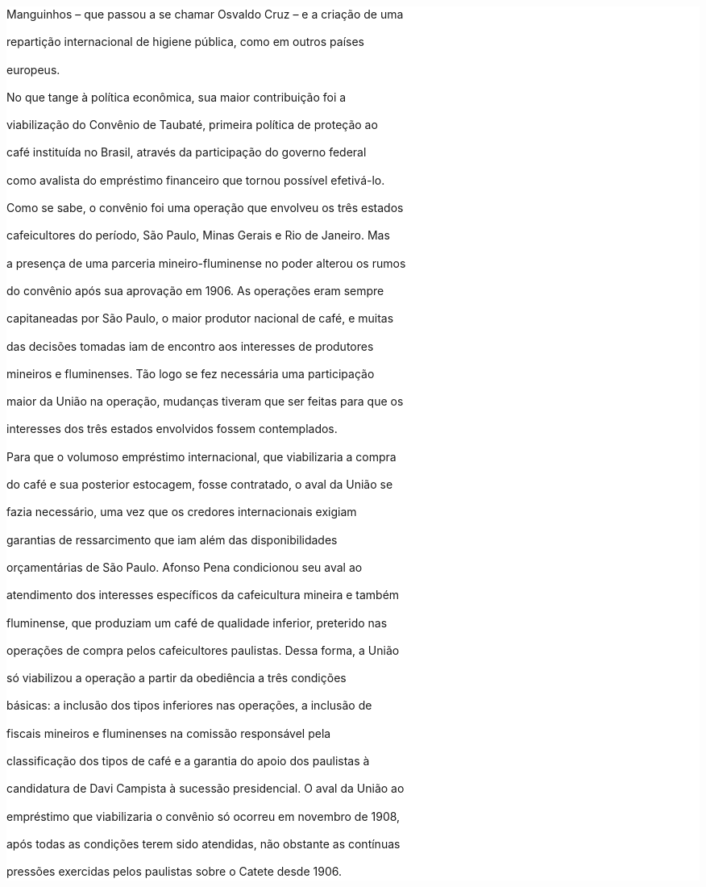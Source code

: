 Manguinhos – que passou a se chamar Osvaldo Cruz – e a criação de uma

repartição internacional de higiene pública, como em outros países

europeus.



No que tange à política econômica, sua maior contribuição foi a

viabilização do Convênio de Taubaté, primeira política de proteção ao

café instituída no Brasil, através da participação do governo federal

como avalista do empréstimo financeiro que tornou possível efetivá-lo.

Como se sabe, o convênio foi uma operação que envolveu os três estados

cafeicultores do período, São Paulo, Minas Gerais e Rio de Janeiro. Mas

a presença de uma parceria mineiro-fluminense no poder alterou os rumos

do convênio após sua aprovação em 1906. As operações eram sempre

capitaneadas por São Paulo, o maior produtor nacional de café, e muitas

das decisões tomadas iam de encontro aos interesses de produtores

mineiros e fluminenses. Tão logo se fez necessária uma participação

maior da União na operação, mudanças tiveram que ser feitas para que os

interesses dos três estados envolvidos fossem contemplados.



Para que o volumoso empréstimo internacional, que viabilizaria a compra

do café e sua posterior estocagem, fosse contratado, o aval da União se

fazia necessário, uma vez que os credores internacionais exigiam

garantias de ressarcimento que iam além das disponibilidades

orçamentárias de São Paulo. Afonso Pena condicionou seu aval ao

atendimento dos interesses específicos da cafeicultura mineira e também

fluminense, que produziam um café de qualidade inferior, preterido nas

operações de compra pelos cafeicultores paulistas. Dessa forma, a União

só viabilizou a operação a partir da obediência a três condições

básicas: a inclusão dos tipos inferiores nas operações, a inclusão de

fiscais mineiros e fluminenses na comissão responsável pela

classificação dos tipos de café e a garantia do apoio dos paulistas à

candidatura de Davi Campista à sucessão presidencial. O aval da União ao

empréstimo que viabilizaria o convênio só ocorreu em novembro de 1908,

após todas as condições terem sido atendidas, não obstante as contínuas

pressões exercidas pelos paulistas sobre o Catete desde 1906.
